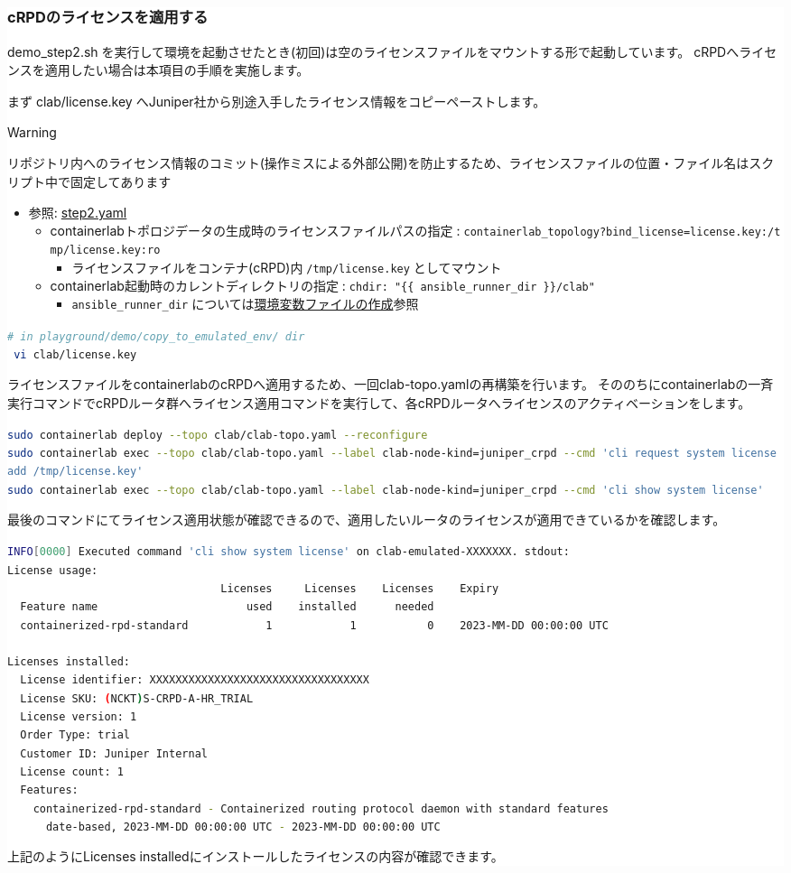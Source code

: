 ### cRPDのライセンスを適用する

demo_step2.sh を実行して環境を起動させたとき(初回)は空のライセンスファイルをマウントする形で起動しています。
cRPDへライセンスを適用したい場合は本項目の手順を実施します。

まず clab/license.key へJuniper社から別途入手したライセンス情報をコピーペーストします。


> [!WARNING]
> リポジトリ内へのライセンス情報のコミット(操作ミスによる外部公開)を防止するため、ライセンスファイルの位置・ファイル名はスクリプト中で固定してあります

* 参照: [step2.yaml](../../project/playbooks/step2-1.yaml)
  * containerlabトポロジデータの生成時のライセンスファイルパスの指定 : `containerlab_topology?bind_license=license.key:/tmp/license.key:ro`
    * ライセンスファイルをコンテナ(cRPD)内 `/tmp/license.key` としてマウント
  * containerlab起動時のカレントディレクトリの指定 : `chdir: "{{ ansible_runner_dir }}/clab"`
    * `ansible_runner_dir` については[環境変数ファイルの作成](provision.md)参照

```bash
# in playground/demo/copy_to_emulated_env/ dir
 vi clab/license.key
```

ライセンスファイルをcontainerlabのcRPDへ適用するため、一回clab-topo.yamlの再構築を行います。
そののちにcontainerlabの一斉実行コマンドでcRPDルータ群へライセンス適用コマンドを実行して、各cRPDルータへライセンスのアクティベーションをします。

```bash
sudo containerlab deploy --topo clab/clab-topo.yaml --reconfigure
sudo containerlab exec --topo clab/clab-topo.yaml --label clab-node-kind=juniper_crpd --cmd 'cli request system license add /tmp/license.key'
sudo containerlab exec --topo clab/clab-topo.yaml --label clab-node-kind=juniper_crpd --cmd 'cli show system license'
```

最後のコマンドにてライセンス適用状態が確認できるので、適用したいルータのライセンスが適用できているかを確認します。

```bash
INFO[0000] Executed command 'cli show system license' on clab-emulated-XXXXXXX. stdout:
License usage: 
                                 Licenses     Licenses    Licenses    Expiry
  Feature name                       used    installed      needed 
  containerized-rpd-standard            1            1           0    2023-MM-DD 00:00:00 UTC

Licenses installed: 
  License identifier: XXXXXXXXXXXXXXXXXXXXXXXXXXXXXXXXXX
  License SKU: (NCKT)S-CRPD-A-HR_TRIAL
  License version: 1
  Order Type: trial
  Customer ID: Juniper Internal
  License count: 1
  Features:
    containerized-rpd-standard - Containerized routing protocol daemon with standard features
      date-based, 2023-MM-DD 00:00:00 UTC - 2023-MM-DD 00:00:00 UTC 
```

上記のようにLicenses installedにインストールしたライセンスの内容が確認できます。
